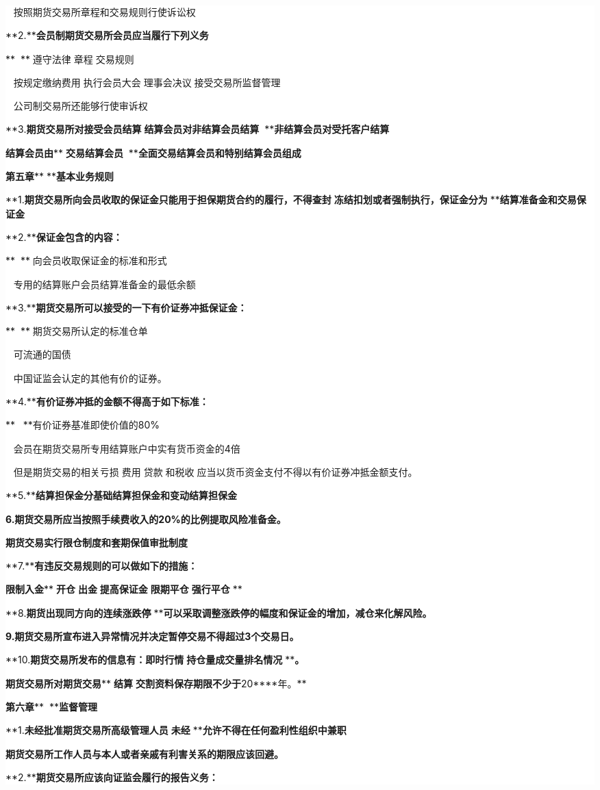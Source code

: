    按照期货交易所章程和交易规则行使诉讼权

**2.****会员制期货交易所会员应当履行下列义务**

**  ** 遵守法律 章程 交易规则 

   按规定缴纳费用 执行会员大会 理事会决议 接受交易所监督管理

   公司制交易所还能够行使审诉权

**3.****期货交易所对接受会员结算**** ****结算会员对非结算会员结算****  ****非结算会员对受托客户结算**

**结算会员由**** ****交易结算会员****  ****全面交易结算会员和特别结算会员组成**

**第五章**** ****基本业务规则**

**1.****期货交易所向会员收取的保证金只能用于担保期货合约的履行，不得查封**** ****冻结扣划或者强制执行，保证金分为**** ****结算准备金和交易保证金**

**2.****保证金包含的内容：**

**  ** 向会员收取保证金的标准和形式

   专用的结算账户会员结算准备金的最低余额

**3.****期货交易所可以接受的一下有价证券冲抵保证金：**

**  ** 期货交易所认定的标准仓单

   可流通的国债

   中国证监会认定的其他有价的证券。

**4.****有价证券冲抵的金额不得高于如下标准：**

**   **有价证券基准即使价值的80% 

   会员在期货交易所专用结算账户中实有货币资金的4倍

   但是期货交易的相关亏损 费用 贷款 和税收 应当以货币资金支付不得以有价证券冲抵金额支付。

**5.****结算担保金分基础结算担保金和变动结算担保金**

**6.****期货交易所应当按照手续费收入的****20%****的比例****提取风险准备金。**

**期货交易实行限仓制度和套期保值审批制度**

**7.****有违反交易规则的可以做如下的措施：**

**限制入金**** ****开仓**** ****出金**** ****提高保证金**** ****限期平仓**** ****强行平仓**** **

**8.****期货出现同方向的连续涨跌停**** ****可以采取调整涨跌停的幅度和保证金的增加，减仓来化解风险。**

**9.****期货交易所宣布进入异常情况并决定暂停交易不得超过****3****个交易日****。**

**10.****期货交易所发布的信息有：即时行情**** ****持仓量成交量排名情况**** ****。**

**期货交易所对期货交易**** ****结算**** ****交割资料保存期限不少于****20****年。**

**第六章****  ****监督管理**

**1.****未经批准期货交易所高级管理人员**** ****未经**** ****允许不得在任何盈利性组织中兼职**

**期货交易所工作人员与本人或者亲戚有利害关系的期限应该回避。**

**2.****期货交易所应该向证监会履行的报告义务：**
